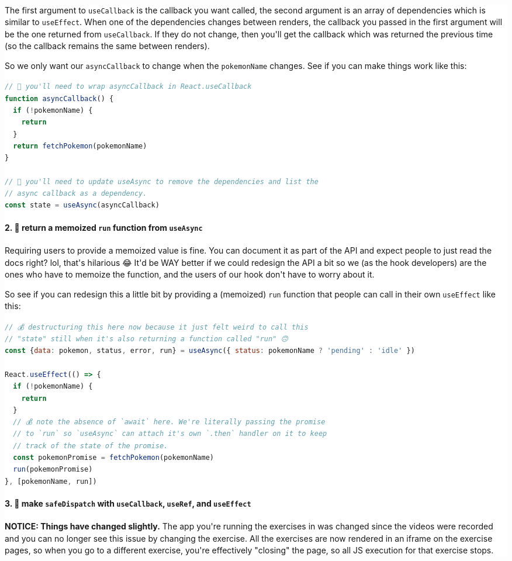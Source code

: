 The first argument to `useCallback` is the callback you want called, the second argument is an array of dependencies which is similar to `useEffect`. When one of the dependencies changes between renders, the callback you passed in the first argument will be the one returned from `useCallback`. If they do not change, then you'll get the callback which was returned the previous time (so the callback remains the same between renders).

So we only want our `asyncCallback` to change when the `pokemonName` changes. See if you can make things work like this:

```javascript
// 🐨 you'll need to wrap asyncCallback in React.useCallback
function asyncCallback() {
  if (!pokemonName) {
    return
  }
  return fetchPokemon(pokemonName)
}

// 🐨 you'll need to update useAsync to remove the dependencies and list the
// async callback as a dependency.
const state = useAsync(asyncCallback)
```

#### 2. 💯 return a memoized `run` function from `useAsync`

Requiring users to provide a memoized value is fine. You can document it as part of the API and expect people to just read the docs right? lol, that's hilarious 😂 It'd be WAY better if we could redesign the API a bit so we (as the hook developers) are the ones who have to memoize the function, and the users of our hook don't have to worry about it.

So see if you can redesign this a little bit by providing a (memoized) `run` function that people can call in their own `useEffect` like this:

```javascript
// 💰 destructuring this here now because it just felt weird to call this
// "state" still when it's also returning a function called "run" 🙃
const {data: pokemon, status, error, run} = useAsync({ status: pokemonName ? 'pending' : 'idle' })

React.useEffect(() => {
  if (!pokemonName) {
    return
  }
  // 💰 note the absence of `await` here. We're literally passing the promise
  // to `run` so `useAsync` can attach it's own `.then` handler on it to keep
  // track of the state of the promise.
  const pokemonPromise = fetchPokemon(pokemonName)
  run(pokemonPromise)
}, [pokemonName, run])
```

#### 3. 💯 make `safeDispatch` with `useCallback`, `useRef`, and `useEffect`

**NOTICE: Things have changed slightly.** The app you're running the exercises in was changed since the videos were recorded and you can no longer see this issue by changing the exercise. All the exercises are now rendered in an iframe on the exercise pages, so when you go to a different exercise, you're effectively "closing" the page, so all JS execution for that exercise stops.
